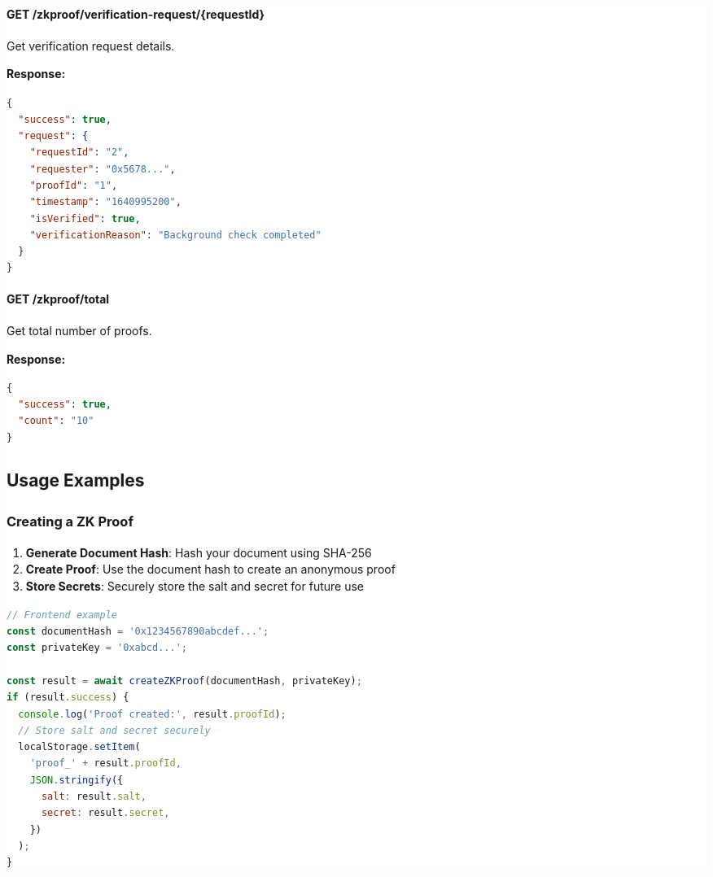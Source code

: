 #### GET /zkproof/verification-request/{requestId}

Get verification request details.

**Response:**

```json
{
  "success": true,
  "request": {
    "requestId": "2",
    "requester": "0x5678...",
    "proofId": "1",
    "timestamp": "1640995200",
    "isVerified": true,
    "verificationReason": "Background check completed"
  }
}
```

#### GET /zkproof/total

Get total number of proofs.

**Response:**

```json
{
  "success": true,
  "count": "10"
}
```

## Usage Examples

### Creating a ZK Proof

1. **Generate Document Hash**: Hash your document using SHA-256
2. **Create Proof**: Use the document hash to create an anonymous proof
3. **Store Secrets**: Securely store the salt and secret for future use

```javascript
// Frontend example
const documentHash = '0x1234567890abcdef...';
const privateKey = '0xabcd...';

const result = await createZKProof(documentHash, privateKey);
if (result.success) {
  console.log('Proof created:', result.proofId);
  // Store salt and secret securely
  localStorage.setItem(
    'proof_' + result.proofId,
    JSON.stringify({
      salt: result.salt,
      secret: result.secret,
    })
  );
}
```
